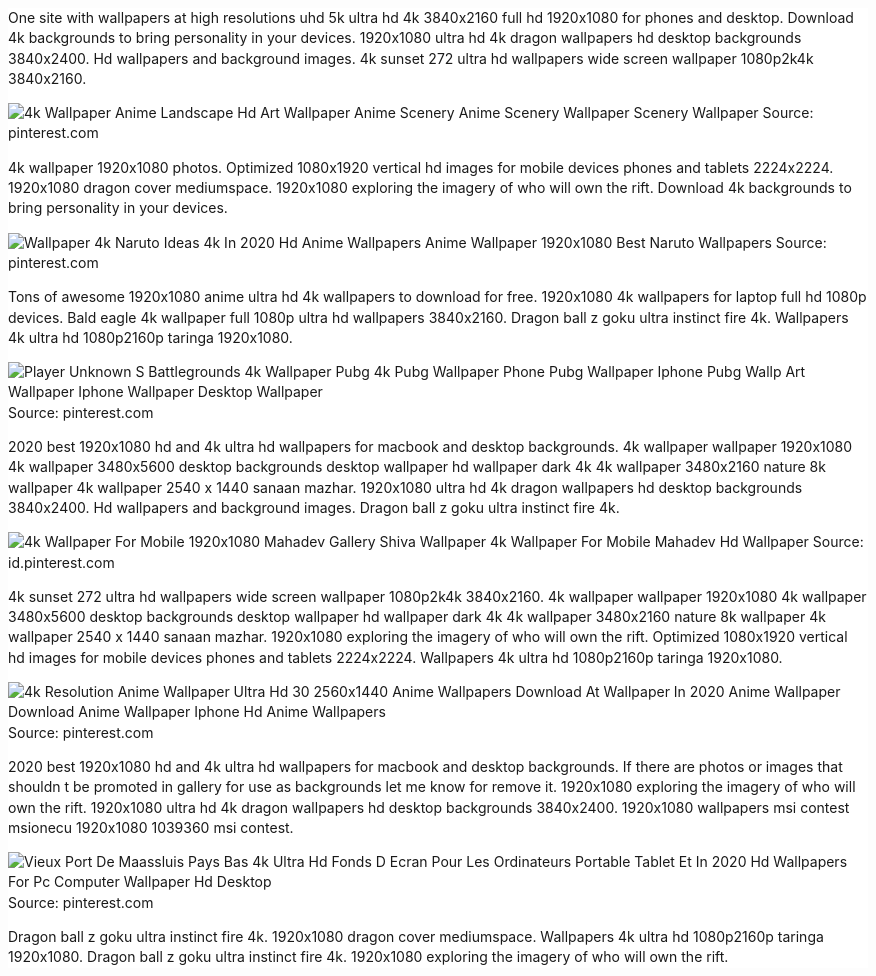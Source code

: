 One site with wallpapers at high resolutions uhd 5k ultra hd 4k 3840x2160 full hd 1920x1080 for phones and desktop. Download 4k backgrounds to bring personality in your devices. 1920x1080 ultra hd 4k dragon wallpapers hd desktop backgrounds 3840x2400. Hd wallpapers and background images. 4k sunset 272 ultra hd wallpapers wide screen wallpaper 1080p2k4k 3840x2160.

![4k Wallpaper Anime Landscape Hd Art Wallpaper Anime Scenery Anime Scenery Wallpaper Scenery Wallpaper](https://i.pinimg.com/originals/f1/6f/ed/f16fedc86686146624897737cf4338d8.jpg "4k Wallpaper Anime Landscape Hd Art Wallpaper Anime Scenery Anime Scenery Wallpaper Scenery Wallpaper")
Source: pinterest.com

4k wallpaper 1920x1080 photos. Optimized 1080x1920 vertical hd images for mobile devices phones and tablets 2224x2224. 1920x1080 dragon cover mediumspace. 1920x1080 exploring the imagery of who will own the rift. Download 4k backgrounds to bring personality in your devices.

![Wallpaper 4k Naruto Ideas 4k In 2020 Hd Anime Wallpapers Anime Wallpaper 1920x1080 Best Naruto Wallpapers](https://i.pinimg.com/originals/77/5e/d0/775ed02aa0ae3832ed4752d5eb7e18da.jpg "Wallpaper 4k Naruto Ideas 4k In 2020 Hd Anime Wallpapers Anime Wallpaper 1920x1080 Best Naruto Wallpapers")
Source: pinterest.com

Tons of awesome 1920x1080 anime ultra hd 4k wallpapers to download for free. 1920x1080 4k wallpapers for laptop full hd 1080p devices. Bald eagle 4k wallpaper full 1080p ultra hd wallpapers 3840x2160. Dragon ball z goku ultra instinct fire 4k. Wallpapers 4k ultra hd 1080p2160p taringa 1920x1080.

![Player Unknown S Battlegrounds 4k Wallpaper Pubg 4k Pubg Wallpaper Phone Pubg Wallpaper Iphone Pubg Wallp Art Wallpaper Iphone Wallpaper Desktop Wallpaper](https://i.pinimg.com/originals/dd/cc/3b/ddcc3bea63940ea9d5271e65dd301782.jpg "Player Unknown S Battlegrounds 4k Wallpaper Pubg 4k Pubg Wallpaper Phone Pubg Wallpaper Iphone Pubg Wallp Art Wallpaper Iphone Wallpaper Desktop Wallpaper")
Source: pinterest.com

2020 best 1920x1080 hd and 4k ultra hd wallpapers for macbook and desktop backgrounds. 4k wallpaper wallpaper 1920x1080 4k wallpaper 3480x5600 desktop backgrounds desktop wallpaper hd wallpaper dark 4k 4k wallpaper 3480x2160 nature 8k wallpaper 4k wallpaper 2540 x 1440 sanaan mazhar. 1920x1080 ultra hd 4k dragon wallpapers hd desktop backgrounds 3840x2400. Hd wallpapers and background images. Dragon ball z goku ultra instinct fire 4k.

![4k Wallpaper For Mobile 1920x1080 Mahadev Gallery Shiva Wallpaper 4k Wallpaper For Mobile Mahadev Hd Wallpaper](https://i.pinimg.com/originals/80/28/a2/8028a2094e8c2523afd38c6447e901d4.jpg "4k Wallpaper For Mobile 1920x1080 Mahadev Gallery Shiva Wallpaper 4k Wallpaper For Mobile Mahadev Hd Wallpaper")
Source: id.pinterest.com

4k sunset 272 ultra hd wallpapers wide screen wallpaper 1080p2k4k 3840x2160. 4k wallpaper wallpaper 1920x1080 4k wallpaper 3480x5600 desktop backgrounds desktop wallpaper hd wallpaper dark 4k 4k wallpaper 3480x2160 nature 8k wallpaper 4k wallpaper 2540 x 1440 sanaan mazhar. 1920x1080 exploring the imagery of who will own the rift. Optimized 1080x1920 vertical hd images for mobile devices phones and tablets 2224x2224. Wallpapers 4k ultra hd 1080p2160p taringa 1920x1080.

![4k Resolution Anime Wallpaper Ultra Hd 30 2560x1440 Anime Wallpapers Download At Wallpaper In 2020 Anime Wallpaper Download Anime Wallpaper Iphone Hd Anime Wallpapers](https://i.pinimg.com/originals/94/1f/2c/941f2ce3df2a800d3246676ad7fc8896.jpg "4k Resolution Anime Wallpaper Ultra Hd 30 2560x1440 Anime Wallpapers Download At Wallpaper In 2020 Anime Wallpaper Download Anime Wallpaper Iphone Hd Anime Wallpapers")
Source: pinterest.com

2020 best 1920x1080 hd and 4k ultra hd wallpapers for macbook and desktop backgrounds. If there are photos or images that shouldn t be promoted in gallery for use as backgrounds let me know for remove it. 1920x1080 exploring the imagery of who will own the rift. 1920x1080 ultra hd 4k dragon wallpapers hd desktop backgrounds 3840x2400. 1920x1080 wallpapers msi contest msionecu 1920x1080 1039360 msi contest.

![Vieux Port De Maassluis Pays Bas 4k Ultra Hd Fonds D Ecran Pour Les Ordinateurs Portable Tablet Et In 2020 Hd Wallpapers For Pc Computer Wallpaper Hd Desktop](https://i.pinimg.com/originals/6e/59/8e/6e598ee01cb43b338013a04997327498.jpg "Vieux Port De Maassluis Pays Bas 4k Ultra Hd Fonds D Ecran Pour Les Ordinateurs Portable Tablet Et In 2020 Hd Wallpapers For Pc Computer Wallpaper Hd Desktop")
Source: pinterest.com

Dragon ball z goku ultra instinct fire 4k. 1920x1080 dragon cover mediumspace. Wallpapers 4k ultra hd 1080p2160p taringa 1920x1080. Dragon ball z goku ultra instinct fire 4k. 1920x1080 exploring the imagery of who will own the rift.
